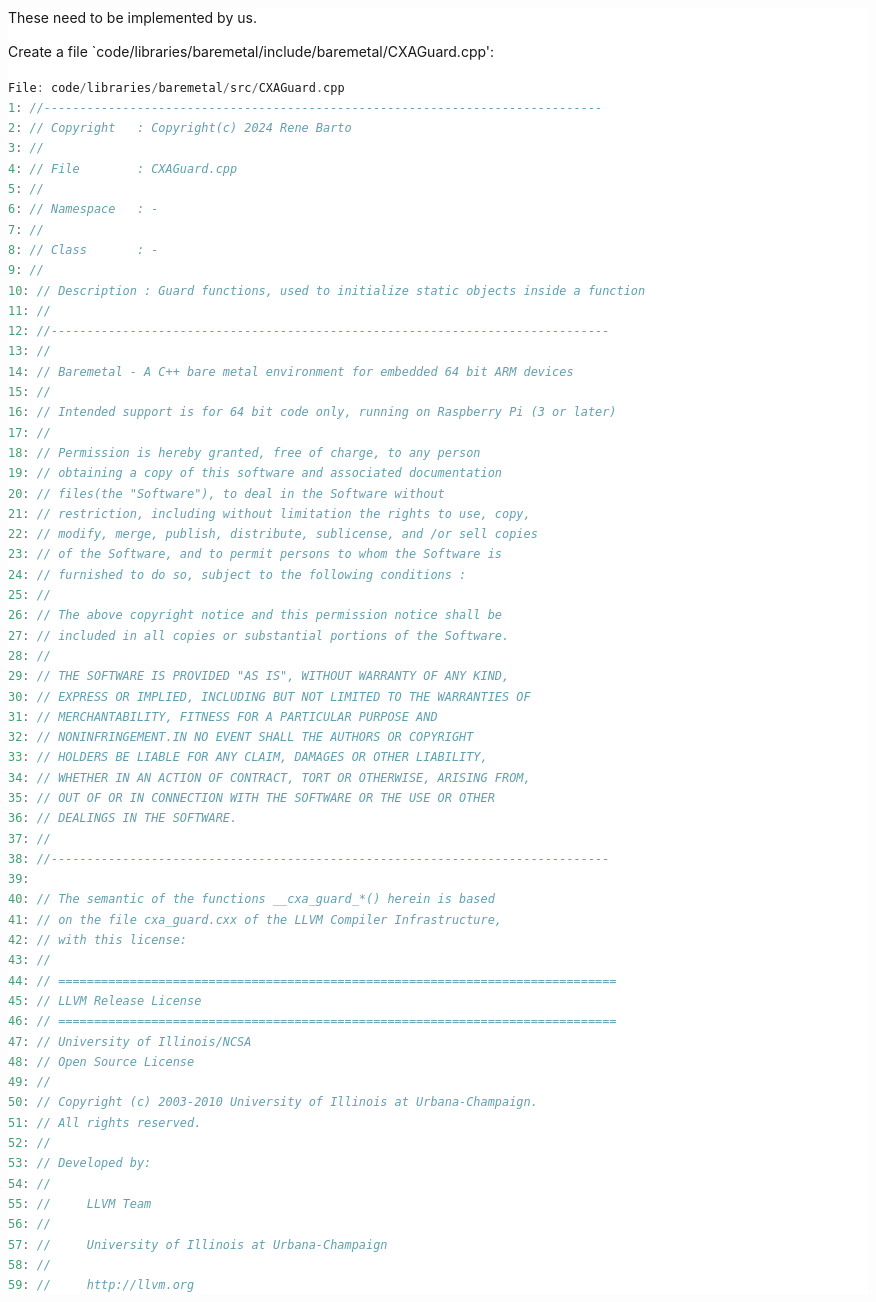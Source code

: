 These need to be implemented by us.

Create a file `code/libraries/baremetal/include/baremetal/CXAGuard.cpp':

```cpp
File: code/libraries/baremetal/src/CXAGuard.cpp
1: //------------------------------------------------------------------------------
2: // Copyright   : Copyright(c) 2024 Rene Barto
3: //
4: // File        : CXAGuard.cpp
5: //
6: // Namespace   : -
7: //
8: // Class       : -
9: //
10: // Description : Guard functions, used to initialize static objects inside a function
11: //
12: //------------------------------------------------------------------------------
13: //
14: // Baremetal - A C++ bare metal environment for embedded 64 bit ARM devices
15: //
16: // Intended support is for 64 bit code only, running on Raspberry Pi (3 or later)
17: //
18: // Permission is hereby granted, free of charge, to any person
19: // obtaining a copy of this software and associated documentation
20: // files(the "Software"), to deal in the Software without
21: // restriction, including without limitation the rights to use, copy,
22: // modify, merge, publish, distribute, sublicense, and /or sell copies
23: // of the Software, and to permit persons to whom the Software is
24: // furnished to do so, subject to the following conditions :
25: //
26: // The above copyright notice and this permission notice shall be
27: // included in all copies or substantial portions of the Software.
28: //
29: // THE SOFTWARE IS PROVIDED "AS IS", WITHOUT WARRANTY OF ANY KIND,
30: // EXPRESS OR IMPLIED, INCLUDING BUT NOT LIMITED TO THE WARRANTIES OF
31: // MERCHANTABILITY, FITNESS FOR A PARTICULAR PURPOSE AND
32: // NONINFRINGEMENT.IN NO EVENT SHALL THE AUTHORS OR COPYRIGHT
33: // HOLDERS BE LIABLE FOR ANY CLAIM, DAMAGES OR OTHER LIABILITY,
34: // WHETHER IN AN ACTION OF CONTRACT, TORT OR OTHERWISE, ARISING FROM,
35: // OUT OF OR IN CONNECTION WITH THE SOFTWARE OR THE USE OR OTHER
36: // DEALINGS IN THE SOFTWARE.
37: //
38: //------------------------------------------------------------------------------
39:
40: // The semantic of the functions __cxa_guard_*() herein is based
41: // on the file cxa_guard.cxx of the LLVM Compiler Infrastructure,
42: // with this license:
43: //
44: // ==============================================================================
45: // LLVM Release License
46: // ==============================================================================
47: // University of Illinois/NCSA
48: // Open Source License
49: //
50: // Copyright (c) 2003-2010 University of Illinois at Urbana-Champaign.
51: // All rights reserved.
52: //
53: // Developed by:
54: //
55: //     LLVM Team
56: //
57: //     University of Illinois at Urbana-Champaign
58: //
59: //     http://llvm.org
```
